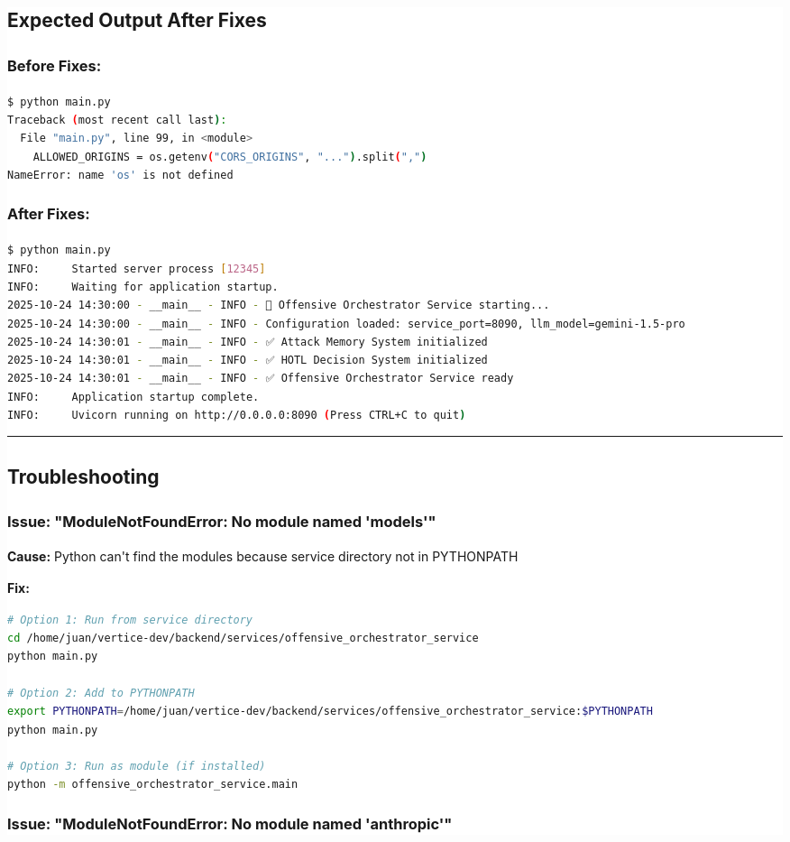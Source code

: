 
## Expected Output After Fixes

### Before Fixes:
```bash
$ python main.py
Traceback (most recent call last):
  File "main.py", line 99, in <module>
    ALLOWED_ORIGINS = os.getenv("CORS_ORIGINS", "...").split(",")
NameError: name 'os' is not defined
```

### After Fixes:
```bash
$ python main.py
INFO:     Started server process [12345]
INFO:     Waiting for application startup.
2025-10-24 14:30:00 - __main__ - INFO - 🚀 Offensive Orchestrator Service starting...
2025-10-24 14:30:00 - __main__ - INFO - Configuration loaded: service_port=8090, llm_model=gemini-1.5-pro
2025-10-24 14:30:01 - __main__ - INFO - ✅ Attack Memory System initialized
2025-10-24 14:30:01 - __main__ - INFO - ✅ HOTL Decision System initialized
2025-10-24 14:30:01 - __main__ - INFO - ✅ Offensive Orchestrator Service ready
INFO:     Application startup complete.
INFO:     Uvicorn running on http://0.0.0.0:8090 (Press CTRL+C to quit)
```

---

## Troubleshooting

### Issue: "ModuleNotFoundError: No module named 'models'"

**Cause:** Python can't find the modules because service directory not in PYTHONPATH

**Fix:**
```bash
# Option 1: Run from service directory
cd /home/juan/vertice-dev/backend/services/offensive_orchestrator_service
python main.py

# Option 2: Add to PYTHONPATH
export PYTHONPATH=/home/juan/vertice-dev/backend/services/offensive_orchestrator_service:$PYTHONPATH
python main.py

# Option 3: Run as module (if installed)
python -m offensive_orchestrator_service.main
```

### Issue: "ModuleNotFoundError: No module named 'anthropic'"
